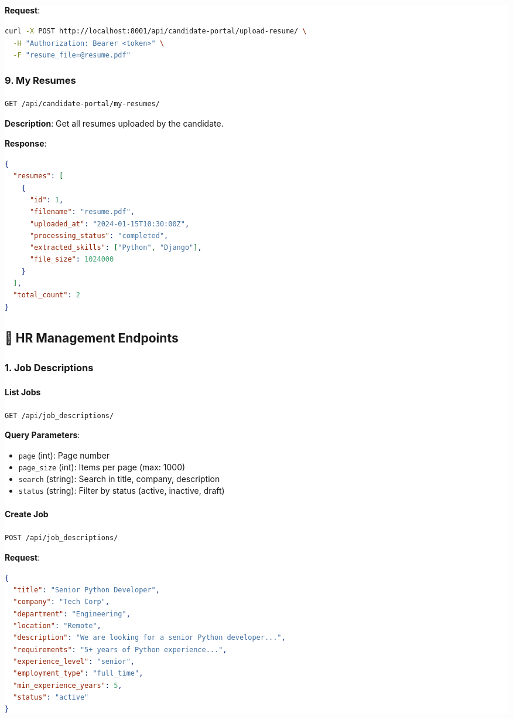 **Request**:
```bash
curl -X POST http://localhost:8001/api/candidate-portal/upload-resume/ \
  -H "Authorization: Bearer <token>" \
  -F "resume_file=@resume.pdf"
```

### **9. My Resumes**
```http
GET /api/candidate-portal/my-resumes/
```

**Description**: Get all resumes uploaded by the candidate.

**Response**:
```json
{
  "resumes": [
    {
      "id": 1,
      "filename": "resume.pdf",
      "uploaded_at": "2024-01-15T10:30:00Z",
      "processing_status": "completed",
      "extracted_skills": ["Python", "Django"],
      "file_size": 1024000
    }
  ],
  "total_count": 2
}
```

## 🏢 **HR Management Endpoints**

### **1. Job Descriptions**

#### **List Jobs**
```http
GET /api/job_descriptions/
```

**Query Parameters**:
- `page` (int): Page number
- `page_size` (int): Items per page (max: 1000)
- `search` (string): Search in title, company, description
- `status` (string): Filter by status (active, inactive, draft)

#### **Create Job**
```http
POST /api/job_descriptions/
```

**Request**:
```json
{
  "title": "Senior Python Developer",
  "company": "Tech Corp",
  "department": "Engineering",
  "location": "Remote",
  "description": "We are looking for a senior Python developer...",
  "requirements": "5+ years of Python experience...",
  "experience_level": "senior",
  "employment_type": "full_time",
  "min_experience_years": 5,
  "status": "active"
}
```
